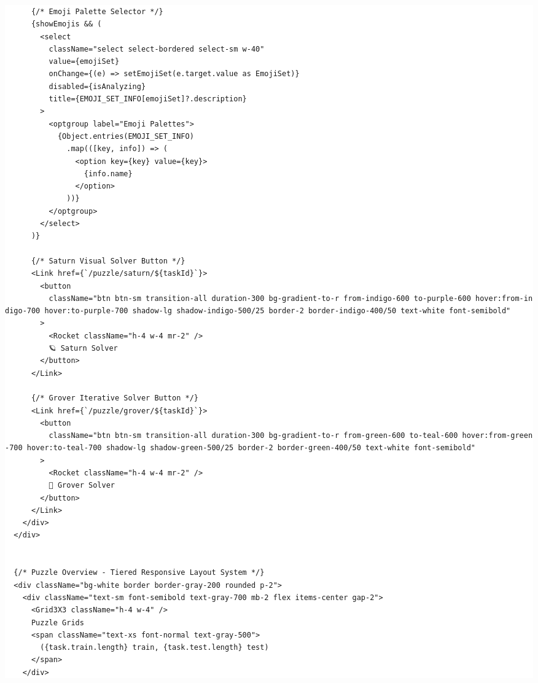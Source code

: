           {/* Emoji Palette Selector */}
          {showEmojis && (
            <select
              className="select select-bordered select-sm w-40"
              value={emojiSet}
              onChange={(e) => setEmojiSet(e.target.value as EmojiSet)}
              disabled={isAnalyzing}
              title={EMOJI_SET_INFO[emojiSet]?.description}
            >
              <optgroup label="Emoji Palettes">
                {Object.entries(EMOJI_SET_INFO)
                  .map(([key, info]) => (
                    <option key={key} value={key}>
                      {info.name}
                    </option>
                  ))}
              </optgroup>
            </select>
          )}

          {/* Saturn Visual Solver Button */}
          <Link href={`/puzzle/saturn/${taskId}`}>
            <button
              className="btn btn-sm transition-all duration-300 bg-gradient-to-r from-indigo-600 to-purple-600 hover:from-indigo-700 hover:to-purple-700 shadow-lg shadow-indigo-500/25 border-2 border-indigo-400/50 text-white font-semibold"
            >
              <Rocket className="h-4 w-4 mr-2" />
              🪐 Saturn Solver
            </button>
          </Link>

          {/* Grover Iterative Solver Button */}
          <Link href={`/puzzle/grover/${taskId}`}>
            <button
              className="btn btn-sm transition-all duration-300 bg-gradient-to-r from-green-600 to-teal-600 hover:from-green-700 hover:to-teal-700 shadow-lg shadow-green-500/25 border-2 border-green-400/50 text-white font-semibold"
            >
              <Rocket className="h-4 w-4 mr-2" />
              🔄 Grover Solver
            </button>
          </Link>
        </div>
      </div>


      {/* Puzzle Overview - Tiered Responsive Layout System */}
      <div className="bg-white border border-gray-200 rounded p-2">
        <div className="text-sm font-semibold text-gray-700 mb-2 flex items-center gap-2">
          <Grid3X3 className="h-4 w-4" />
          Puzzle Grids
          <span className="text-xs font-normal text-gray-500">
            ({task.train.length} train, {task.test.length} test)
          </span>
        </div>

